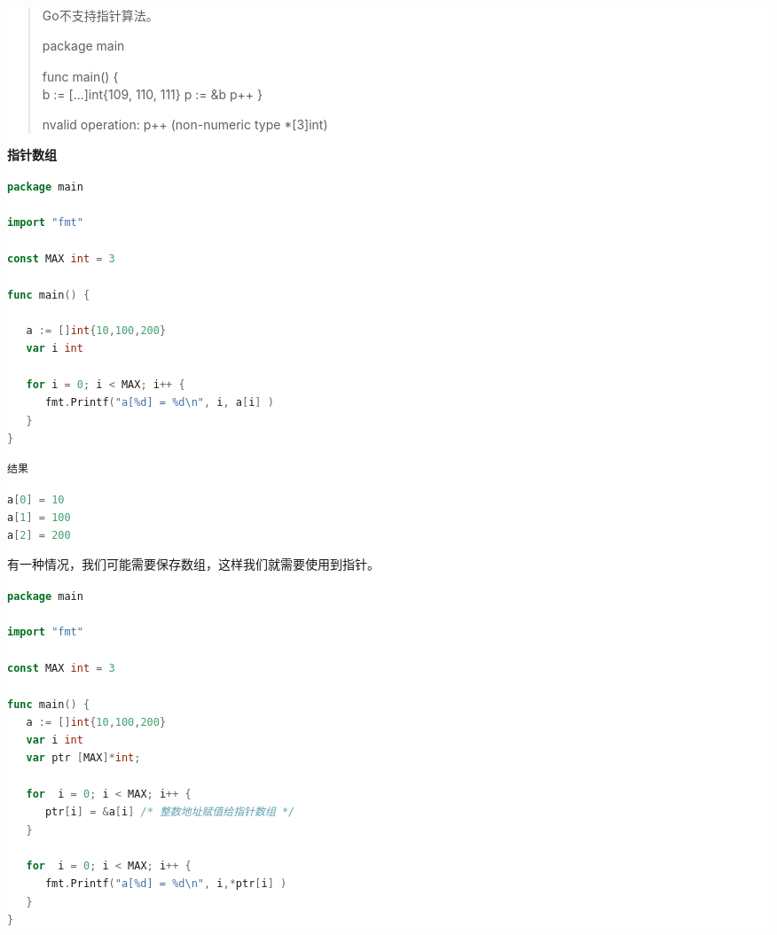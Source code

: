 

>Go不支持指针算法。
>
>package main
>
>func main() {  
>b := [...]int{109, 110, 111}
>p := &b
>p++
>}
>
>nvalid operation: p++ (non-numeric type *[3]int)



**指针数组**

```go
package main

import "fmt"

const MAX int = 3

func main() {

   a := []int{10,100,200}
   var i int

   for i = 0; i < MAX; i++ {
      fmt.Printf("a[%d] = %d\n", i, a[i] )
   }
}
```

`结果`

```go
a[0] = 10
a[1] = 100
a[2] = 200
```

有一种情况，我们可能需要保存数组，这样我们就需要使用到指针。

```go
package main

import "fmt"

const MAX int = 3

func main() {
   a := []int{10,100,200}
   var i int
   var ptr [MAX]*int;

   for  i = 0; i < MAX; i++ {
      ptr[i] = &a[i] /* 整数地址赋值给指针数组 */
   }

   for  i = 0; i < MAX; i++ {
      fmt.Printf("a[%d] = %d\n", i,*ptr[i] )
   }
}
```
